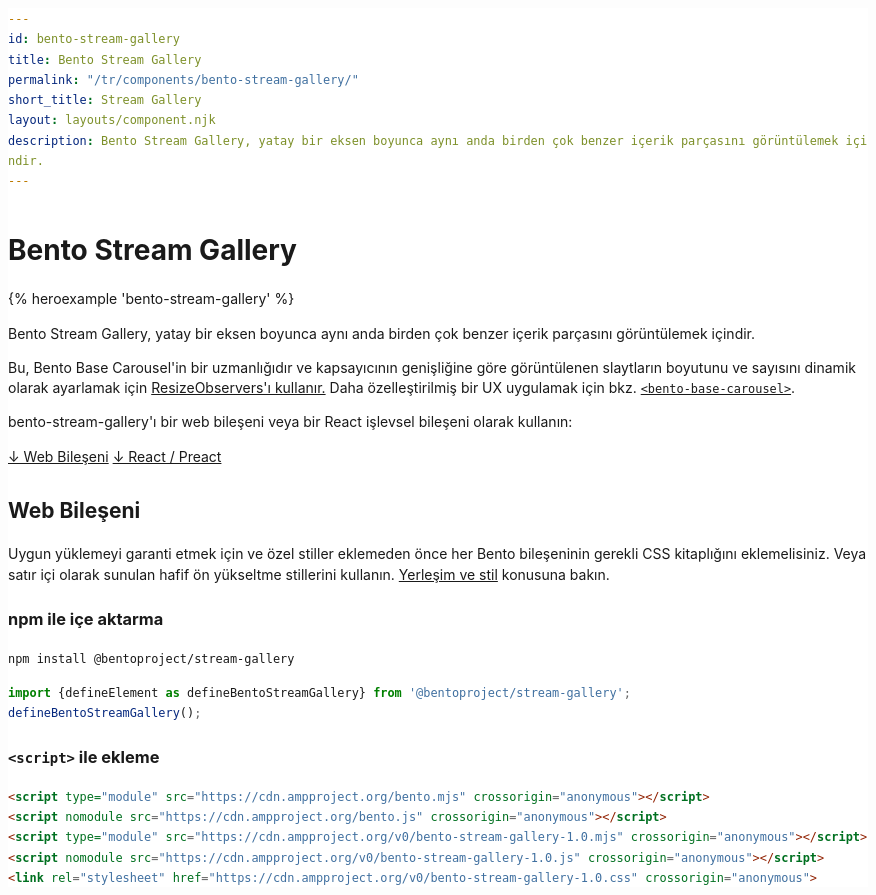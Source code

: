 ```yaml
---
id: bento-stream-gallery
title: Bento Stream Gallery
permalink: "/tr/components/bento-stream-gallery/"
short_title: Stream Gallery
layout: layouts/component.njk
description: Bento Stream Gallery, yatay bir eksen boyunca aynı anda birden çok benzer içerik parçasını görüntülemek içindir.
---
```


# Bento Stream Gallery

{% heroexample 'bento-stream-gallery' %}

Bento Stream Gallery, yatay bir eksen boyunca aynı anda birden çok benzer içerik parçasını görüntülemek içindir.

Bu, Bento Base Carousel'in bir uzmanlığıdır ve kapsayıcının genişliğine göre görüntülenen slaytların boyutunu ve sayısını dinamik olarak ayarlamak için [ResizeObservers'ı kullanır.](https://developer.mozilla.org/en-US/docs/Web/API/ResizeObserver) Daha özelleştirilmiş bir UX uygulamak için bkz. [`<bento-base-carousel>`](../../amp-base-carousel/1.0/README.md).

<div class="bd-usage bd-card bd-card--light-sea-green">
<p>bento-stream-gallery'ı bir web bileşeni veya bir React işlevsel bileşeni olarak kullanın:</p> <a class="bd-button" href="#web-component">↓ Web Bileşeni</a> <a class="bd-button" href="#preact%2Freact-component">↓ React / Preact</a>
</div>

## Web Bileşeni

Uygun yüklemeyi garanti etmek için ve özel stiller eklemeden önce her Bento bileşeninin gerekli CSS kitaplığını eklemelisiniz. Veya satır içi olarak sunulan hafif ön yükseltme stillerini kullanın. [Yerleşim ve stil](#layout-and-style) konusuna bakın.

### npm ile içe aktarma

```bash
npm install @bentoproject/stream-gallery
```

```javascript
import {defineElement as defineBentoStreamGallery} from '@bentoproject/stream-gallery';
defineBentoStreamGallery();
```

### `<script>` ile ekleme

```html
<script type="module" src="https://cdn.ampproject.org/bento.mjs" crossorigin="anonymous"></script>
<script nomodule src="https://cdn.ampproject.org/bento.js" crossorigin="anonymous"></script>
<script type="module" src="https://cdn.ampproject.org/v0/bento-stream-gallery-1.0.mjs" crossorigin="anonymous"></script>
<script nomodule src="https://cdn.ampproject.org/v0/bento-stream-gallery-1.0.js" crossorigin="anonymous"></script>
<link rel="stylesheet" href="https://cdn.ampproject.org/v0/bento-stream-gallery-1.0.css" crossorigin="anonymous">
```
